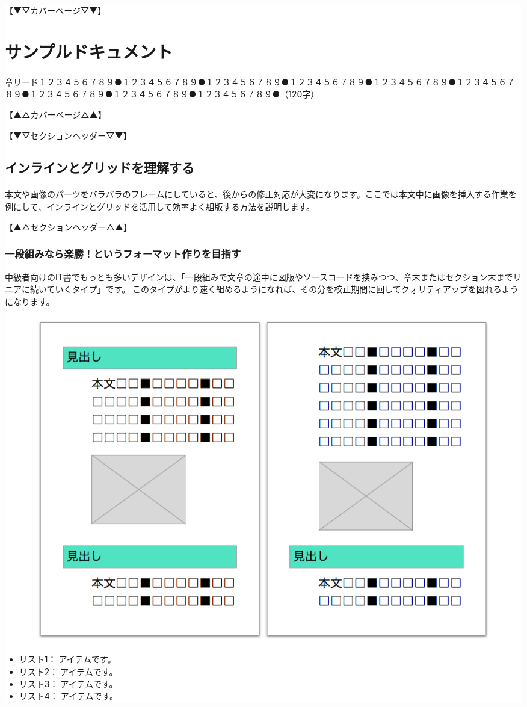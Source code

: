 【▼▽カバーページ▽▼】
# サンプルドキュメント

章リード１２３４５６７８９●１２３４５６７８９●１２３４５６７８９●１２３４５６７８９●１２３４５６７８９●１２３４５６７８９●１２３４５６７８９●１２３４５６７８９●１２３４５６７８９●（120字）

【▲△カバーページ△▲】

【▼▽セクションヘッダー▽▼】
## インラインとグリッドを理解する
本文や画像のパーツをバラバラのフレームにしていると、後からの修正対応が大変になります。ここでは本文中に画像を挿入する作業を例にして、インラインとグリッドを活用して効率よく組版する方法を説明します。

【▲△セクションヘッダー△▲】

### 一段組みなら楽勝！というフォーマット作りを目指す

中級者向けのIT書でもっとも多いデザインは、「一段組みで文章の途中に図版やソースコードを挟みつつ、章末またはセクション末までリニアに続いていくタイプ」です。
このタイプがより速く組めるようになれば、その分を校正期間に回してクォリティアップを図れるようになります。

![一段組みリニア型のイメージ](img/fig1.png)

- リスト1： アイテムです。
- リスト2： アイテムです。
- リスト3： アイテムです。
- リスト4： アイテムです。
